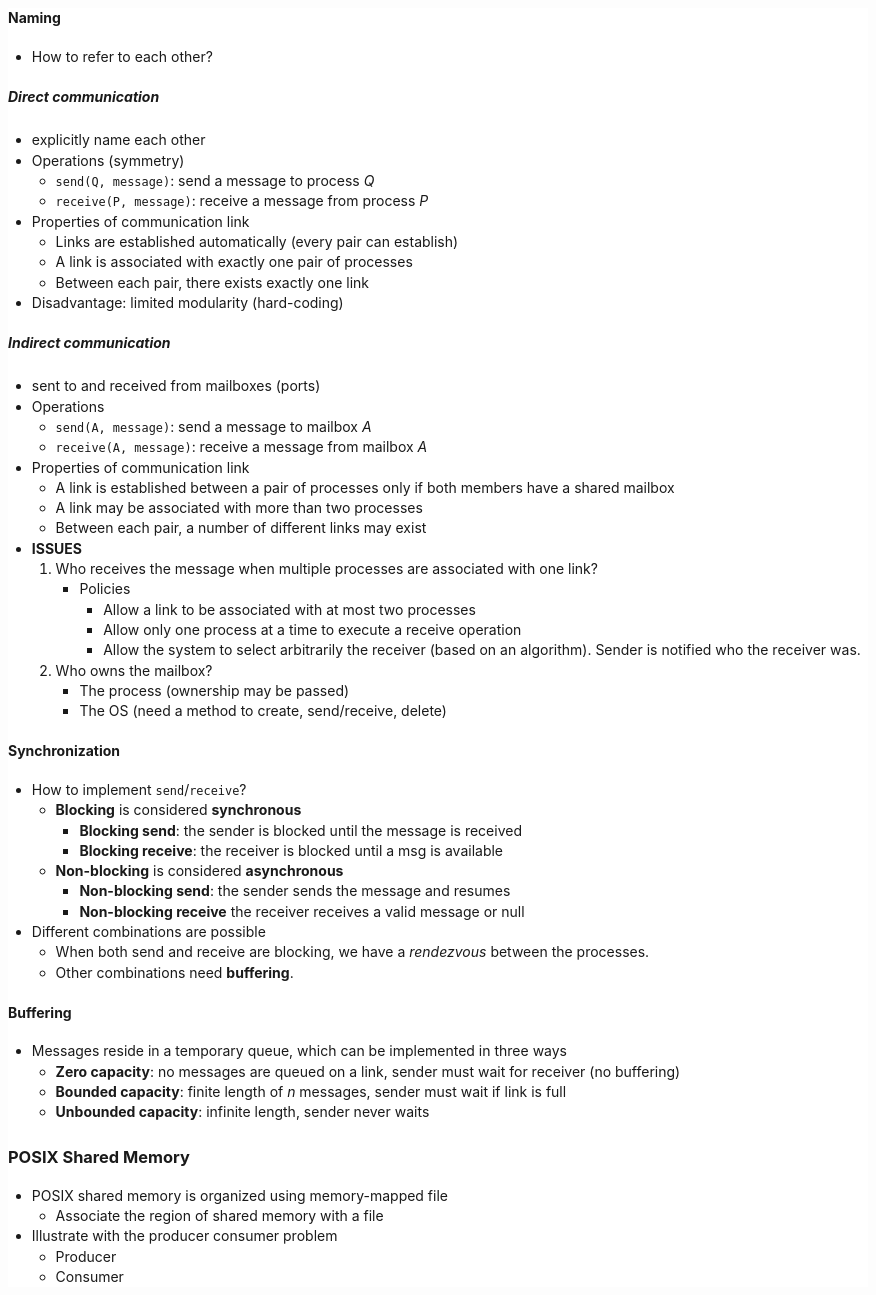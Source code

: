 #### Naming
- How to refer to each other?
##### Direct communication
- explicitly name each other
- Operations (symmetry)
    - `send(Q, message)`: send a message to process *Q*
    - `receive(P, message)`: receive a message from process *P*
- Properties of communication link
    - Links are established automatically (every pair can establish)
    - A link is associated with exactly one pair of processes
    - Between each pair, there exists exactly one link
- Disadvantage: limited modularity (hard-coding)
##### Indirect communication
- sent to and received from mailboxes (ports)
- Operations
    - `send(A, message)`: send a message to mailbox *A*
    - `receive(A, message)`: receive a message from mailbox *A*
- Properties of communication link
    - A link is established between a pair of processes only if both members have a shared mailbox
    - A link may be associated with more than two processes
    - Between each pair, a number of different links may exist
- **ISSUES**
    1.  Who receives the message when multiple processes are associated with one link?
        - Policies
            - Allow a link to be associated with at most two processes
            - Allow only one process at a time to execute a receive operation
            - Allow the system to select arbitrarily the receiver (based on an algorithm). Sender is notified who the receiver was.
    2.  Who owns the mailbox?
        - The process (ownership may be passed)
        - The OS (need a method to create, send/receive, delete)

#### Synchronization
- How to implement `send`/`receive`?
    - **Blocking** is considered **synchronous**
        - **Blocking send**: the sender is blocked until the message is received
        - **Blocking receive**: the receiver is blocked until a msg is available
    - **Non-blocking** is considered **asynchronous**
        - **Non-blocking send**: the sender sends the message and resumes
        - **Non-blocking receive** the receiver receives a valid message or null
- Different combinations are possible
    - When both send and receive are blocking, we have a *rendezvous* between the processes.
    - Other combinations need **buffering**.

#### Buffering
- Messages reside in a temporary queue, which can be implemented in three ways
    - **Zero capacity**: no messages are queued on a link, sender must wait for receiver (no buffering)
    - **Bounded capacity**: finite length of *n* messages, sender must wait if link is full
    - **Unbounded capacity**: infinite length, sender never waits

### POSIX Shared Memory
- POSIX shared memory is organized using memory-mapped file
    - Associate the region of shared memory with a file
- Illustrate with the producer consumer problem
    - Producer
    - Consumer
